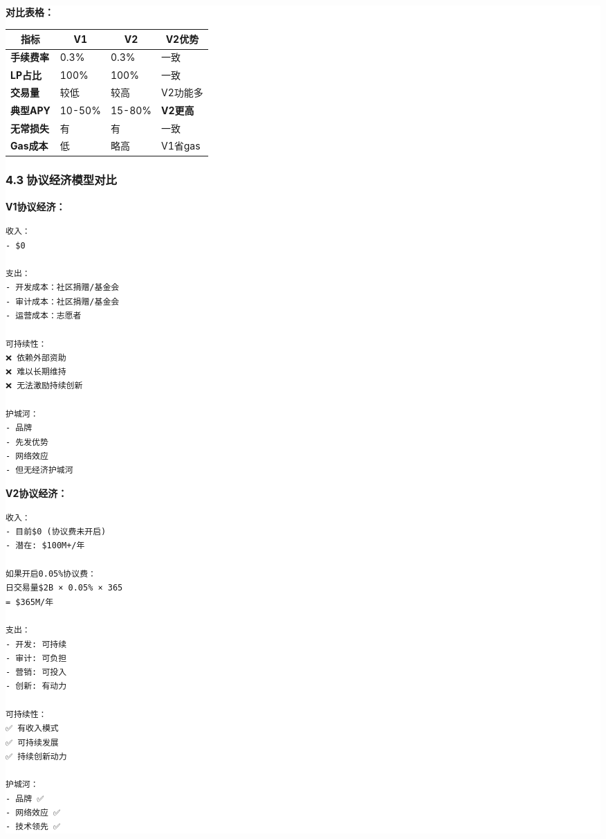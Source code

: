 **对比表格：**

| 指标 | V1 | V2 | V2优势 |
|------|----|----|--------|
| **手续费率** | 0.3% | 0.3% | 一致 |
| **LP占比** | 100% | 100% | 一致 |
| **交易量** | 较低 | 较高 | V2功能多 |
| **典型APY** | 10-50% | 15-80% | **V2更高** |
| **无常损失** | 有 | 有 | 一致 |
| **Gas成本** | 低 | 略高 | V1省gas |

### 4.3 协议经济模型对比

**V1协议经济：**

```
收入：
- $0

支出：
- 开发成本：社区捐赠/基金会
- 审计成本：社区捐赠/基金会
- 运营成本：志愿者

可持续性：
❌ 依赖外部资助
❌ 难以长期维持
❌ 无法激励持续创新

护城河：
- 品牌
- 先发优势
- 网络效应
- 但无经济护城河
```

**V2协议经济：**

```
收入：
- 目前$0 (协议费未开启)
- 潜在: $100M+/年

如果开启0.05%协议费：
日交易量$2B × 0.05% × 365
= $365M/年

支出：
- 开发: 可持续
- 审计: 可负担
- 营销: 可投入
- 创新: 有动力

可持续性：
✅ 有收入模式
✅ 可持续发展
✅ 持续创新动力

护城河：
- 品牌 ✅
- 网络效应 ✅
- 技术领先 ✅
```